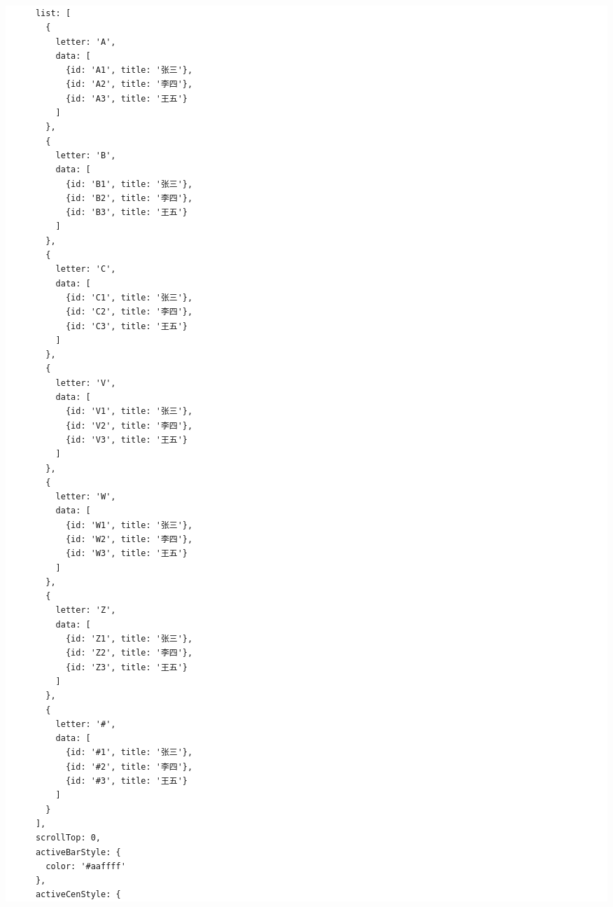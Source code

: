 ```vue
      list: [
        {
          letter: 'A',
          data: [
            {id: 'A1', title: '张三'},
            {id: 'A2', title: '李四'},
            {id: 'A3', title: '王五'}
          ]
        },
        {
          letter: 'B',
          data: [
            {id: 'B1', title: '张三'},
            {id: 'B2', title: '李四'},
            {id: 'B3', title: '王五'}
          ]
        },
        {
          letter: 'C',
          data: [
            {id: 'C1', title: '张三'},
            {id: 'C2', title: '李四'},
            {id: 'C3', title: '王五'}
          ]
        },
        {
          letter: 'V',
          data: [
            {id: 'V1', title: '张三'},
            {id: 'V2', title: '李四'},
            {id: 'V3', title: '王五'}
          ]
        },
        {
          letter: 'W',
          data: [
            {id: 'W1', title: '张三'},
            {id: 'W2', title: '李四'},
            {id: 'W3', title: '王五'}
          ]
        },
        {
          letter: 'Z',
          data: [
            {id: 'Z1', title: '张三'},
            {id: 'Z2', title: '李四'},
            {id: 'Z3', title: '王五'}
          ]
        },
        {
          letter: '#',
          data: [
            {id: '#1', title: '张三'},
            {id: '#2', title: '李四'},
            {id: '#3', title: '王五'}
          ]
        }
      ],
      scrollTop: 0,
      activeBarStyle: {
        color: '#aaffff'
      },
      activeCenStyle: {
```